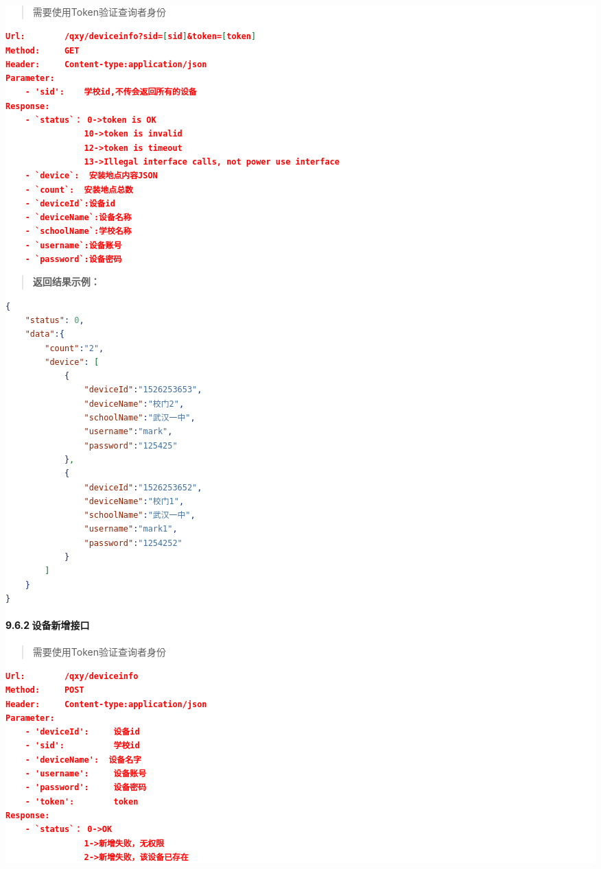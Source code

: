 > 需要使用Token验证查询者身份

``` json
Url:        /qxy/deviceinfo?sid=[sid]&token=[token]
Method:     GET
Header:     Content-type:application/json
Parameter:
    - 'sid':    学校id,不传会返回所有的设备
Response:
    - `status`： 0->token is OK 
                10->token is invalid
                12->token is timeout
                13->Illegal interface calls, not power use interface
    - `device`:  安装地点内容JSON
    - `count`:  安装地点总数
    - `deviceId`:设备id
    - `deviceName`:设备名称
    - `schoolName`:学校名称
    - `username`:设备账号
    - `password`:设备密码
```

> **返回结果示例：**

``` json
{
    "status": 0,
    "data":{
        "count":"2",
        "device": [
            {
                "deviceId":"1526253653",
                "deviceName":"校门2",
                "schoolName":"武汉一中",
                "username":"mark",
                "password":"125425"
            },
            {
                "deviceId":"1526253652",
                "deviceName":"校门1",
                "schoolName":"武汉一中",
                "username":"mark1",
                "password":"1254252"
            }
        ]
    }
}
```
#### 9.6.2 设备新增接口
> 需要使用Token验证查询者身份

``` json
Url:        /qxy/deviceinfo
Method:     POST
Header:     Content-type:application/json
Parameter:
    - 'deviceId':     设备id
    - 'sid':          学校id
    - 'deviceName':  设备名字   
    - 'username':     设备账号
    - 'password':     设备密码
    - 'token':        token
Response:
    - `status`： 0->OK 
				1->新增失败，无权限
				2->新增失败，该设备已存在
```